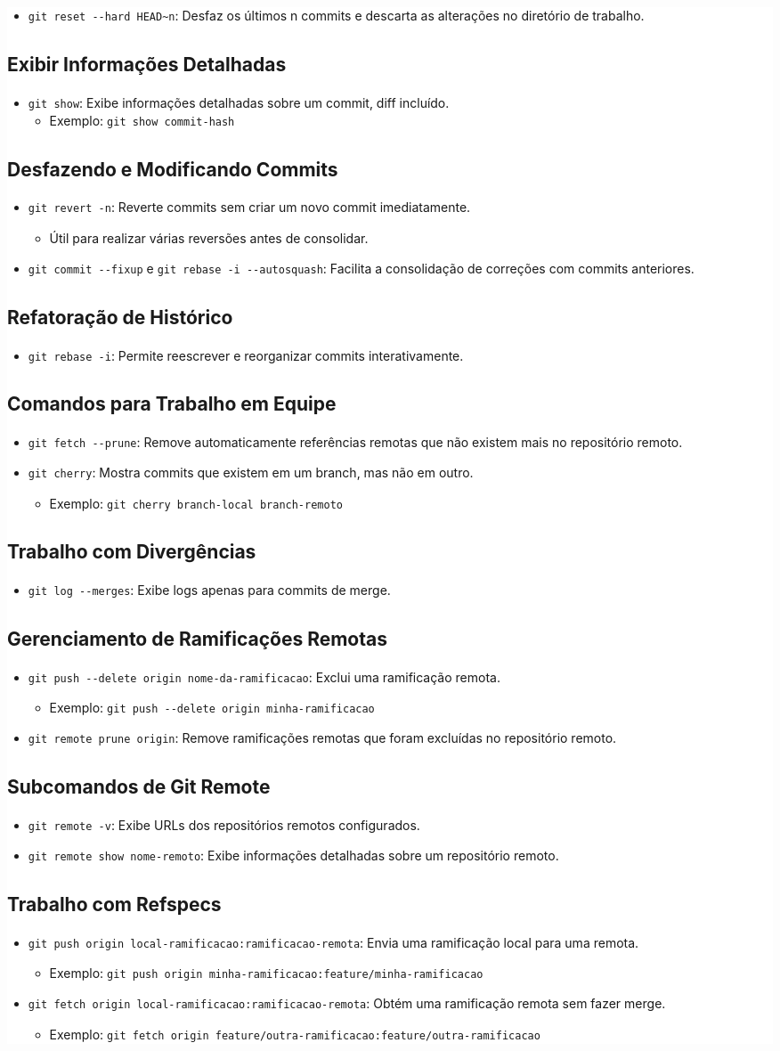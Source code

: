 - `git reset --hard HEAD~n`: Desfaz os últimos n commits e descarta as alterações no diretório de trabalho.

## Exibir Informações Detalhadas

- `git show`: Exibe informações detalhadas sobre um commit, diff incluído.
   - Exemplo: `git show commit-hash`

## Desfazendo e Modificando Commits

- `git revert -n`: Reverte commits sem criar um novo commit imediatamente.
   - Útil para realizar várias reversões antes de consolidar.

- `git commit --fixup` e `git rebase -i --autosquash`: Facilita a consolidação de correções com commits anteriores.

## Refatoração de Histórico

- `git rebase -i`: Permite reescrever e reorganizar commits interativamente.

## Comandos para Trabalho em Equipe

- `git fetch --prune`: Remove automaticamente referências remotas que não existem mais no repositório remoto.

- `git cherry`: Mostra commits que existem em um branch, mas não em outro.
   - Exemplo: `git cherry branch-local branch-remoto`

## Trabalho com Divergências

- `git log --merges`: Exibe logs apenas para commits de merge.

## Gerenciamento de Ramificações Remotas

- `git push --delete origin nome-da-ramificacao`: Exclui uma ramificação remota.
   - Exemplo: `git push --delete origin minha-ramificacao`

- `git remote prune origin`: Remove ramificações remotas que foram excluídas no repositório remoto.

## Subcomandos de Git Remote

- `git remote -v`: Exibe URLs dos repositórios remotos configurados.

- `git remote show nome-remoto`: Exibe informações detalhadas sobre um repositório remoto.

## Trabalho com Refspecs

- `git push origin local-ramificacao:ramificacao-remota`: Envia uma ramificação local para uma remota.
   - Exemplo: `git push origin minha-ramificacao:feature/minha-ramificacao`

- `git fetch origin local-ramificacao:ramificacao-remota`: Obtém uma ramificação remota sem fazer merge.
   - Exemplo: `git fetch origin feature/outra-ramificacao:feature/outra-ramificacao`
